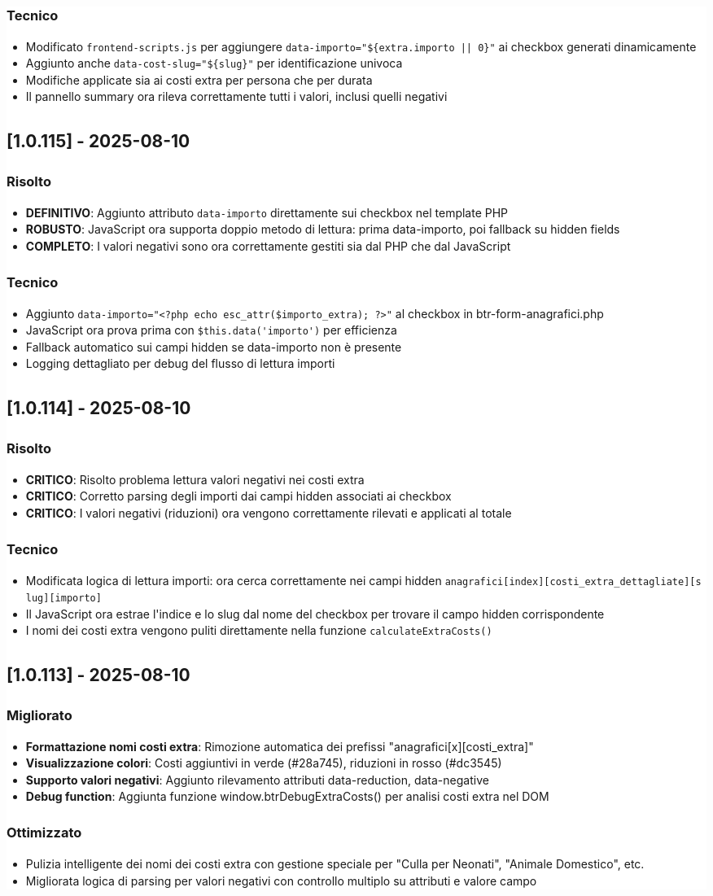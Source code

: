 ### Tecnico
- Modificato `frontend-scripts.js` per aggiungere `data-importo="${extra.importo || 0}"` ai checkbox generati dinamicamente
- Aggiunto anche `data-cost-slug="${slug}"` per identificazione univoca
- Modifiche applicate sia ai costi extra per persona che per durata
- Il pannello summary ora rileva correttamente tutti i valori, inclusi quelli negativi

## [1.0.115] - 2025-08-10

### Risolto
- **DEFINITIVO**: Aggiunto attributo `data-importo` direttamente sui checkbox nel template PHP
- **ROBUSTO**: JavaScript ora supporta doppio metodo di lettura: prima data-importo, poi fallback su hidden fields
- **COMPLETO**: I valori negativi sono ora correttamente gestiti sia dal PHP che dal JavaScript

### Tecnico
- Aggiunto `data-importo="<?php echo esc_attr($importo_extra); ?>"` al checkbox in btr-form-anagrafici.php
- JavaScript ora prova prima con `$this.data('importo')` per efficienza
- Fallback automatico sui campi hidden se data-importo non è presente
- Logging dettagliato per debug del flusso di lettura importi

## [1.0.114] - 2025-08-10

### Risolto
- **CRITICO**: Risolto problema lettura valori negativi nei costi extra
- **CRITICO**: Corretto parsing degli importi dai campi hidden associati ai checkbox
- **CRITICO**: I valori negativi (riduzioni) ora vengono correttamente rilevati e applicati al totale

### Tecnico
- Modificata logica di lettura importi: ora cerca correttamente nei campi hidden `anagrafici[index][costi_extra_dettagliate][slug][importo]`
- Il JavaScript ora estrae l'indice e lo slug dal nome del checkbox per trovare il campo hidden corrispondente
- I nomi dei costi extra vengono puliti direttamente nella funzione `calculateExtraCosts()`

## [1.0.113] - 2025-08-10

### Migliorato
- **Formattazione nomi costi extra**: Rimozione automatica dei prefissi "anagrafici[x][costi_extra]"
- **Visualizzazione colori**: Costi aggiuntivi in verde (#28a745), riduzioni in rosso (#dc3545)
- **Supporto valori negativi**: Aggiunto rilevamento attributi data-reduction, data-negative
- **Debug function**: Aggiunta funzione window.btrDebugExtraCosts() per analisi costi extra nel DOM

### Ottimizzato
- Pulizia intelligente dei nomi dei costi extra con gestione speciale per "Culla per Neonati", "Animale Domestico", etc.
- Migliorata logica di parsing per valori negativi con controllo multiplo su attributi e valore campo
